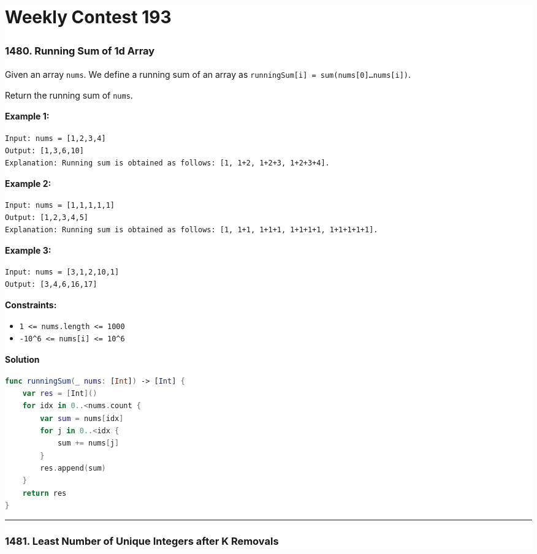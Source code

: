 # Weekly Contest 193

### 1480. Running Sum of 1d Array

Given an array `nums`. We define a running sum of an array as `runningSum[i] = sum(nums[0]…nums[i])`.

Return the running sum of `nums`.

**Example 1:**

```
Input: nums = [1,2,3,4]
Output: [1,3,6,10]
Explanation: Running sum is obtained as follows: [1, 1+2, 1+2+3, 1+2+3+4].
```

**Example 2:**

```
Input: nums = [1,1,1,1,1]
Output: [1,2,3,4,5]
Explanation: Running sum is obtained as follows: [1, 1+1, 1+1+1, 1+1+1+1, 1+1+1+1+1].
```

**Example 3:**

```
Input: nums = [3,1,2,10,1]
Output: [3,4,6,16,17]
```

**Constraints:**

- `1 <= nums.length <= 1000`
- `-10^6 <= nums[i] <= 10^6`

**Solution**

```swift
func runningSum(_ nums: [Int]) -> [Int] {
    var res = [Int]()
    for idx in 0..<nums.count {
        var sum = nums[idx]
        for j in 0..<idx {
            sum += nums[j]
        }
        res.append(sum)
    }
    return res
}
```

---

### 1481. Least Number of Unique Integers after K Removals
